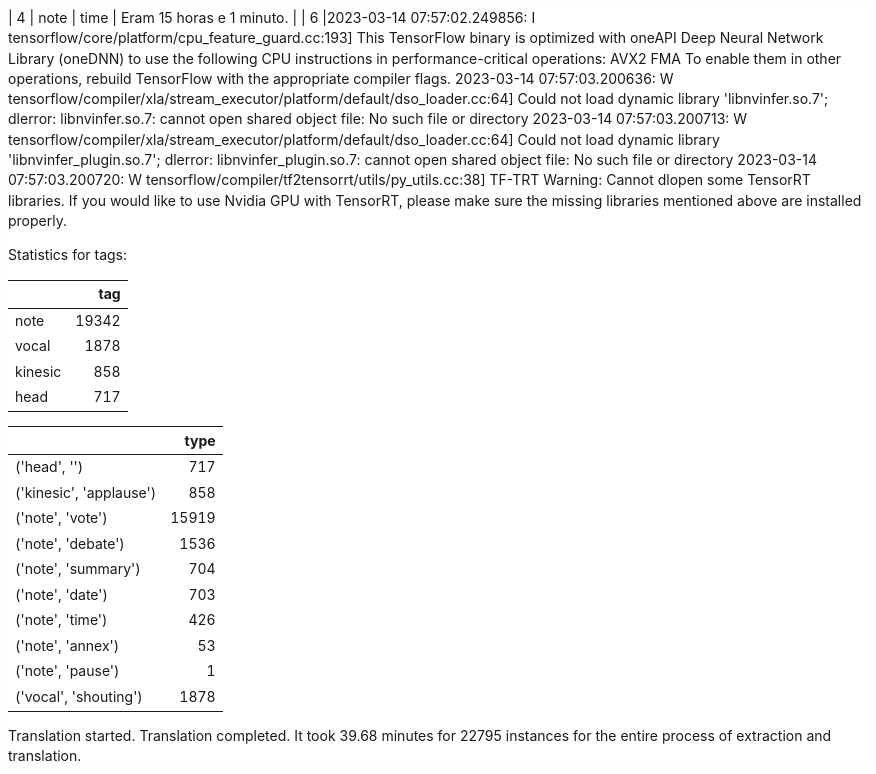 |  4 | note  | time    | Eram 15 horas e 1 minuto.                                                                                                                                                                                                                                                                                                                                                                                                                                                                                                                                                                                                                                                                                                                                                                                                                                                                                                                                                                                                                                                                                                                                                                                                                                                                                                                                                                                                                                                                                                                                                                                                                                                                                                                                                                                                                                                                                                                                                                                                                                                                                                                                                                                                                                                                                                                                                                                                                                                                                                                                                                                                                                                                                                                                                                                                                                                                                                                                                                                                                                                                                                                                                                                                                                                                                                                                                                                                                                                                                                                                                                                                                                                                                                                                                                                                                                                                                                                                                                                                                                                                                                                                           |            |        6 |2023-03-14 07:57:02.249856: I tensorflow/core/platform/cpu_feature_guard.cc:193] This TensorFlow binary is optimized with oneAPI Deep Neural Network Library (oneDNN) to use the following CPU instructions in performance-critical operations:  AVX2 FMA
To enable them in other operations, rebuild TensorFlow with the appropriate compiler flags.
2023-03-14 07:57:03.200636: W tensorflow/compiler/xla/stream_executor/platform/default/dso_loader.cc:64] Could not load dynamic library 'libnvinfer.so.7'; dlerror: libnvinfer.so.7: cannot open shared object file: No such file or directory
2023-03-14 07:57:03.200713: W tensorflow/compiler/xla/stream_executor/platform/default/dso_loader.cc:64] Could not load dynamic library 'libnvinfer_plugin.so.7'; dlerror: libnvinfer_plugin.so.7: cannot open shared object file: No such file or directory
2023-03-14 07:57:03.200720: W tensorflow/compiler/tf2tensorrt/utils/py_utils.cc:38] TF-TRT Warning: Cannot dlopen some TensorRT libraries. If you would like to use Nvidia GPU with TensorRT, please make sure the missing libraries mentioned above are installed properly.



Statistics for tags:

|         |   tag |
|:--------|------:|
| note    | 19342 |
| vocal   |  1878 |
| kinesic |   858 |
| head    |   717 |


|                         |   type |
|:------------------------|-------:|
| ('head', '')            |    717 |
| ('kinesic', 'applause') |    858 |
| ('note', 'vote')        |  15919 |
| ('note', 'debate')      |   1536 |
| ('note', 'summary')     |    704 |
| ('note', 'date')        |    703 |
| ('note', 'time')        |    426 |
| ('note', 'annex')       |     53 |
| ('note', 'pause')       |      1 |
| ('vocal', 'shouting')   |   1878 |
Translation started.
Translation completed. It took 39.68 minutes for 22795 instances for the entire process of extraction and translation.